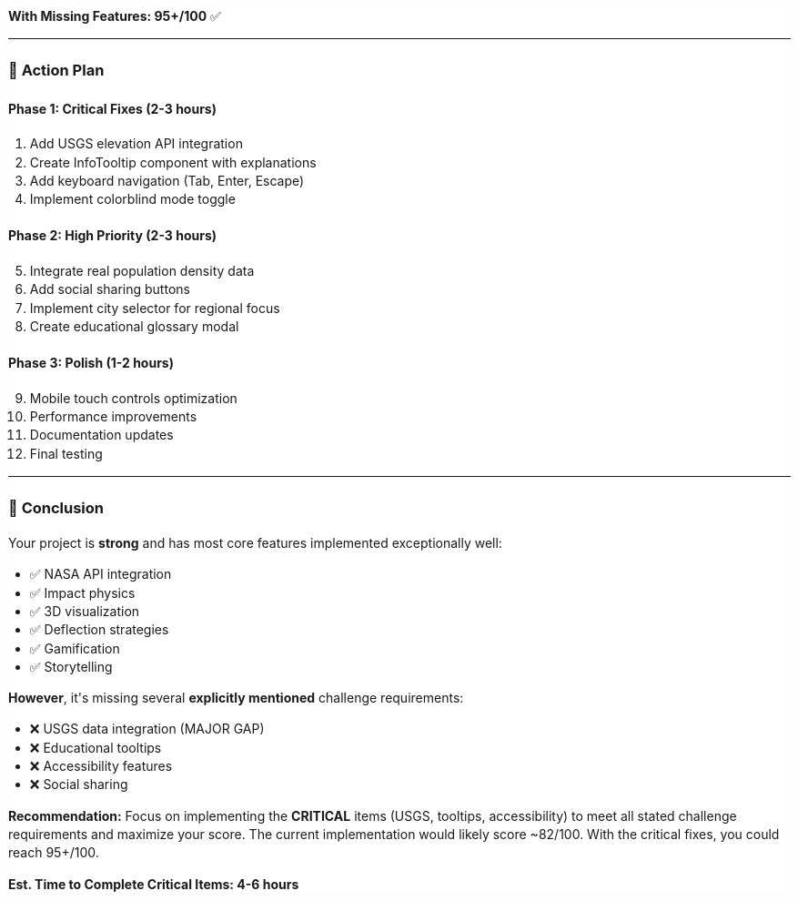 **With Missing Features: 95+/100** ✅

---

### 🚀 **Action Plan**

#### **Phase 1: Critical Fixes (2-3 hours)**
1. Add USGS elevation API integration
2. Create InfoTooltip component with explanations
3. Add keyboard navigation (Tab, Enter, Escape)
4. Implement colorblind mode toggle

#### **Phase 2: High Priority (2-3 hours)**
5. Integrate real population density data
6. Add social sharing buttons
7. Implement city selector for regional focus
8. Create educational glossary modal

#### **Phase 3: Polish (1-2 hours)**
9. Mobile touch controls optimization
10. Performance improvements
11. Documentation updates
12. Final testing

---

### 📝 **Conclusion**

Your project is **strong** and has most core features implemented exceptionally well:
- ✅ NASA API integration
- ✅ Impact physics
- ✅ 3D visualization
- ✅ Deflection strategies
- ✅ Gamification
- ✅ Storytelling

**However**, it's missing several **explicitly mentioned** challenge requirements:
- ❌ USGS data integration (MAJOR GAP)
- ❌ Educational tooltips
- ❌ Accessibility features
- ❌ Social sharing

**Recommendation:** Focus on implementing the **CRITICAL** items (USGS, tooltips, accessibility) to meet all stated challenge requirements and maximize your score. The current implementation would likely score ~82/100. With the critical fixes, you could reach 95+/100.

**Est. Time to Complete Critical Items: 4-6 hours**
